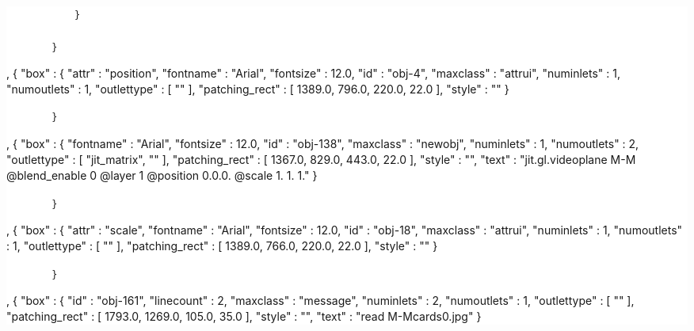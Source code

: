 				}

			}
, 			{
				"box" : 				{
					"attr" : "position",
					"fontname" : "Arial",
					"fontsize" : 12.0,
					"id" : "obj-4",
					"maxclass" : "attrui",
					"numinlets" : 1,
					"numoutlets" : 1,
					"outlettype" : [ "" ],
					"patching_rect" : [ 1389.0, 796.0, 220.0, 22.0 ],
					"style" : ""
				}

			}
, 			{
				"box" : 				{
					"fontname" : "Arial",
					"fontsize" : 12.0,
					"id" : "obj-138",
					"maxclass" : "newobj",
					"numinlets" : 1,
					"numoutlets" : 2,
					"outlettype" : [ "jit_matrix", "" ],
					"patching_rect" : [ 1367.0, 829.0, 443.0, 22.0 ],
					"style" : "",
					"text" : "jit.gl.videoplane M-M @blend_enable 0 @layer 1 @position 0.0.0. @scale 1. 1. 1."
				}

			}
, 			{
				"box" : 				{
					"attr" : "scale",
					"fontname" : "Arial",
					"fontsize" : 12.0,
					"id" : "obj-18",
					"maxclass" : "attrui",
					"numinlets" : 1,
					"numoutlets" : 1,
					"outlettype" : [ "" ],
					"patching_rect" : [ 1389.0, 766.0, 220.0, 22.0 ],
					"style" : ""
				}

			}
, 			{
				"box" : 				{
					"id" : "obj-161",
					"linecount" : 2,
					"maxclass" : "message",
					"numinlets" : 2,
					"numoutlets" : 1,
					"outlettype" : [ "" ],
					"patching_rect" : [ 1793.0, 1269.0, 105.0, 35.0 ],
					"style" : "",
					"text" : "read M-Mcards0.jpg"
				}
